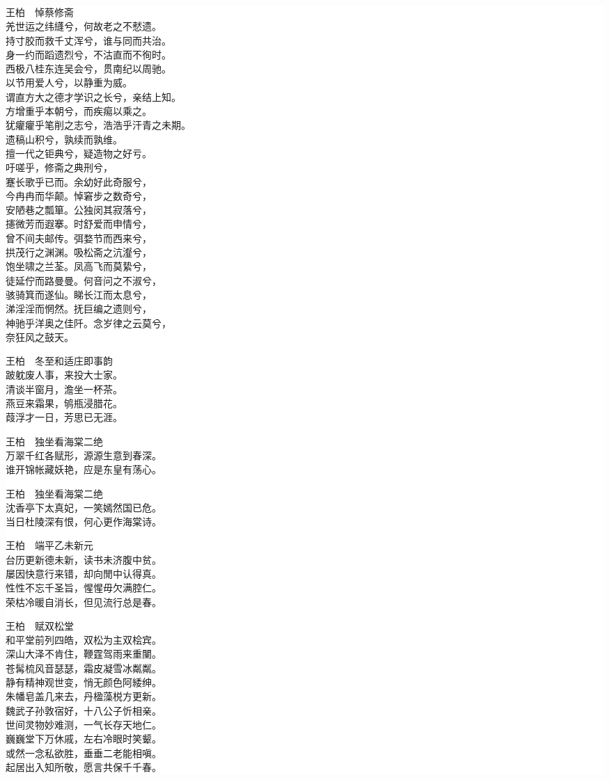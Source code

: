王柏　悼蔡修斋  
羌世运之纬纄兮，何故老之不憖遗。  
持寸胶而救千丈浑兮，谁与同而共治。  
身一约而蹈遗烈兮，不沽直而不徇时。  
西极八桂东连吴会兮，贯南纪以周驰。  
以节用爱人兮，以静重为威。  
谓直方大之德才学识之长兮，亲结上知。  
方增重乎本朝兮，而疾痬以乘之。  
犹癯癯乎笔削之志兮，浩浩乎汗青之未期。  
遗稿山积兮，孰续而孰维。  
擅一代之钜典兮，疑造物之好亏。  
吁嗟乎，修斋之典刑兮，  
蹇长歌乎已而。余幼好此奇服兮，  
今冉冉而华颠。悼窘步之数奇兮，  
安陋巷之瓢箪。公独闵其寂落兮，  
攇微芳而遐搴。时舒爱而申情兮，  
曾不间夫邮传。弭婺节而西来兮，  
拱茂行之渊渊。吸松斋之沆瀣兮，  
饱坐啸之兰荃。凤高飞而莫絷兮，  
徒延佇而路曼曼。何音问之不淑兮，  
骇骑箕而遂仙。睇长江而太息兮，  
涕淫淫而惘然。抚巨编之遗则兮，  
神驰乎洋奥之佳阡。念岁律之云莫兮，  
奈狂风之鼓天。  

王柏　冬至和适庄即事韵  
跛躭废人事，来投大士家。  
清谈半窗月，澹坐一杯茶。  
燕豆来霜果，鸲瓶浸腊花。  
葭浮才一日，芳思已无涯。  

王柏　独坐看海棠二绝  
万翠千红各赋形，源源生意到春深。  
谁开锦帐藏妖艳，应是东皇有荡心。  

王柏　独坐看海棠二绝  
沈香亭下太真妃，一笑嫣然国已危。  
当日杜陵深有恨，何心更作海棠诗。  

王柏　端平乙未新元  
台历更新德未新，读书未济腹中贫。  
屡因快意行来错，却向閒中认得真。  
性性不忘千圣旨，惺惺毋欠满腔仁。  
荣枯冷暖自消长，但见流行总是春。  

王柏　赋双松堂  
和平堂前列四皓，双松为主双桧宾。  
深山大泽不肯住，鞭霆驾雨来重闉。  
苍髯梳风音瑟瑟，霜皮凝雪冰粼粼。  
静有精神观世变，悄无颜色阿緌绅。  
朱幡皂盖几来去，丹楹藻棁方更新。  
魏武子孙敦宿好，十八公子忻相亲。  
世间灵物妙难测，一气长存天地仁。  
巍巍堂下万休戚，左右冷眼时笑颦。  
或然一念私欲胜，垂垂二老能相嗔。  
起居出入知所敬，愿言共保千千春。  

